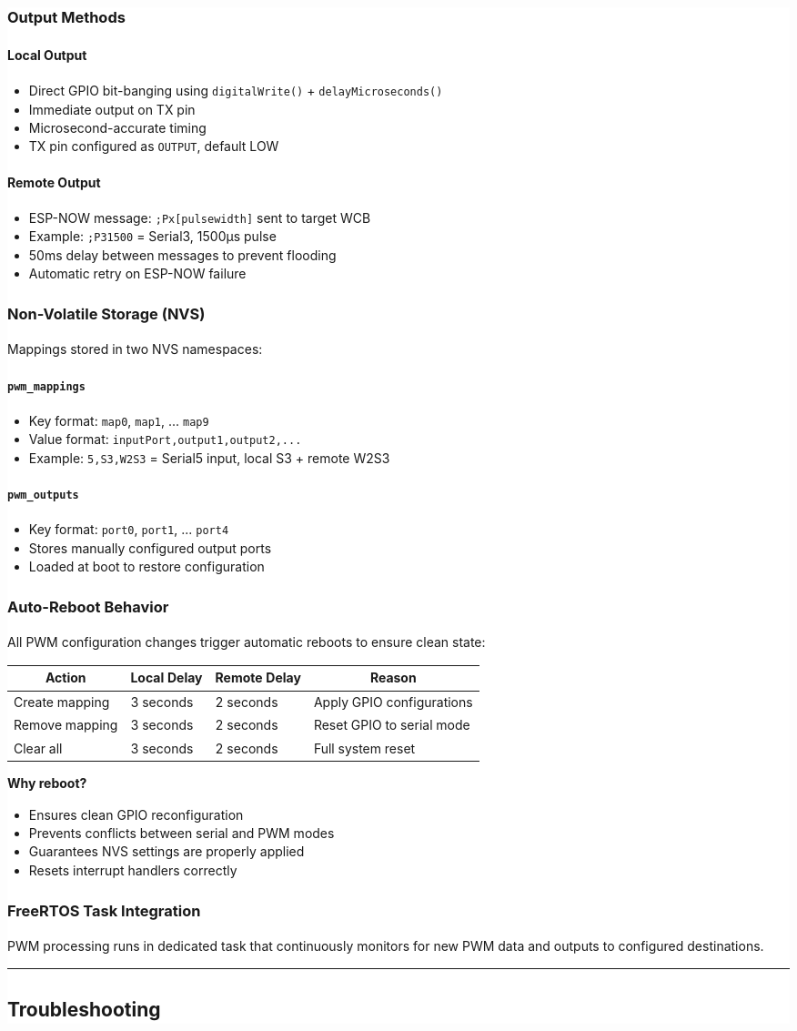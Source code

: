 ### Output Methods

#### Local Output
- Direct GPIO bit-banging using `digitalWrite()` + `delayMicroseconds()`
- Immediate output on TX pin
- Microsecond-accurate timing
- TX pin configured as `OUTPUT`, default LOW

#### Remote Output
- ESP-NOW message: `;Px[pulsewidth]` sent to target WCB
- Example: `;P31500` = Serial3, 1500μs pulse
- 50ms delay between messages to prevent flooding
- Automatic retry on ESP-NOW failure

### Non-Volatile Storage (NVS)
Mappings stored in two NVS namespaces:

#### `pwm_mappings`
- Key format: `map0`, `map1`, ... `map9`
- Value format: `inputPort,output1,output2,...`
- Example: `5,S3,W2S3` = Serial5 input, local S3 + remote W2S3

#### `pwm_outputs`
- Key format: `port0`, `port1`, ... `port4`
- Stores manually configured output ports
- Loaded at boot to restore configuration

### Auto-Reboot Behavior
All PWM configuration changes trigger automatic reboots to ensure clean state:

| Action | Local Delay | Remote Delay | Reason |
|--------|-------------|--------------|--------|
| Create mapping | 3 seconds | 2 seconds | Apply GPIO configurations |
| Remove mapping | 3 seconds | 2 seconds | Reset GPIO to serial mode |
| Clear all | 3 seconds | 2 seconds | Full system reset |

**Why reboot?**
- Ensures clean GPIO reconfiguration
- Prevents conflicts between serial and PWM modes
- Guarantees NVS settings are properly applied
- Resets interrupt handlers correctly

### FreeRTOS Task Integration
PWM processing runs in dedicated task that continuously monitors for new PWM data and outputs to configured destinations.

---

## Troubleshooting
